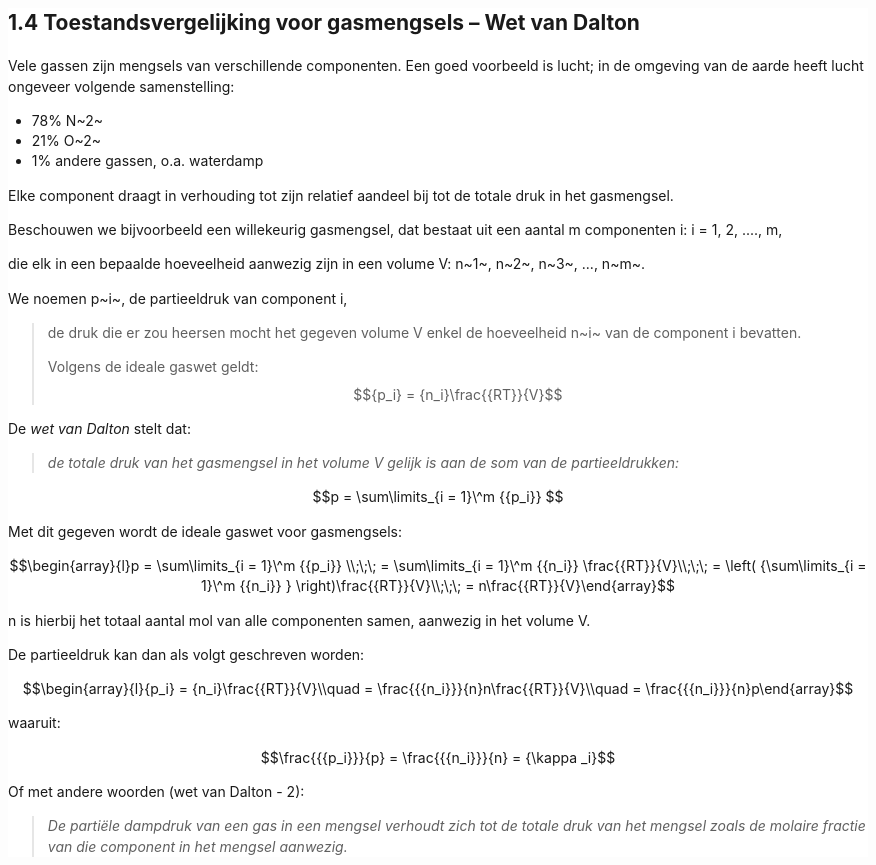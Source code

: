 ## 1.4 Toestandsvergelijking voor gasmengsels – Wet van Dalton

Vele gassen zijn mengsels van verschillende componenten. Een goed voorbeeld is lucht; in de omgeving van de aarde heeft lucht ongeveer volgende samenstelling:

- 78% N~2~
- 21% O~2~
- 1% andere gassen, o.a. waterdamp

Elke component draagt in verhouding tot zijn relatief aandeel bij tot de totale druk in het gasmengsel.

Beschouwen we bijvoorbeeld een willekeurig gasmengsel, dat bestaat uit een aantal m componenten i: i = 1, 2, ...., m,

die elk in een bepaalde hoeveelheid aanwezig zijn in een volume V: n~1~,
n~2~, n~3~, ..., n~m~.

We noemen p~i~, de partieeldruk van component i,

> de druk die er zou heersen mocht het gegeven volume V enkel de
> hoeveelheid n~i~ van de component i bevatten.
>
> Volgens de ideale gaswet geldt: $${p_i} = {n_i}\frac{{RT}}{V}$$

De *wet van Dalton* stelt dat:

> *de totale druk van het gasmengsel in het volume V gelijk is aan de
> som van de partieeldrukken:*

$$p = \sum\limits_{i = 1}\^m {{p_i}} $$

Met dit gegeven wordt de ideale gaswet voor gasmengsels:

$$\begin{array}{l}p = \sum\limits_{i = 1}\^m {{p_i}} \\;\;\;
= \sum\limits_{i = 1}\^m {{n_i}} \frac{{RT}}{V}\\;\;\; =
\left( {\sum\limits_{i = 1}\^m {{n_i}} }
\right)\frac{{RT}}{V}\\;\;\; = n\frac{{RT}}{V}\end{array}$$

n is hierbij het totaal aantal mol van alle componenten samen, aanwezig
in het volume V.

De partieeldruk kan dan als volgt geschreven worden:

$$\begin{array}{l}{p_i} = {n_i}\frac{{RT}}{V}\\quad =
\frac{{{n_i}}}{n}n\frac{{RT}}{V}\\quad =
\frac{{{n_i}}}{n}p\end{array}$$

waaruit:

$$\frac{{{p_i}}}{p} = \frac{{{n_i}}}{n} = {\kappa _i}$$

Of met andere woorden (wet van Dalton - 2):

> *De partiële dampdruk van een gas in een mengsel verhoudt zich tot de
> totale druk van het mengsel zoals de molaire fractie van die component
> in het mengsel aanwezig.*
